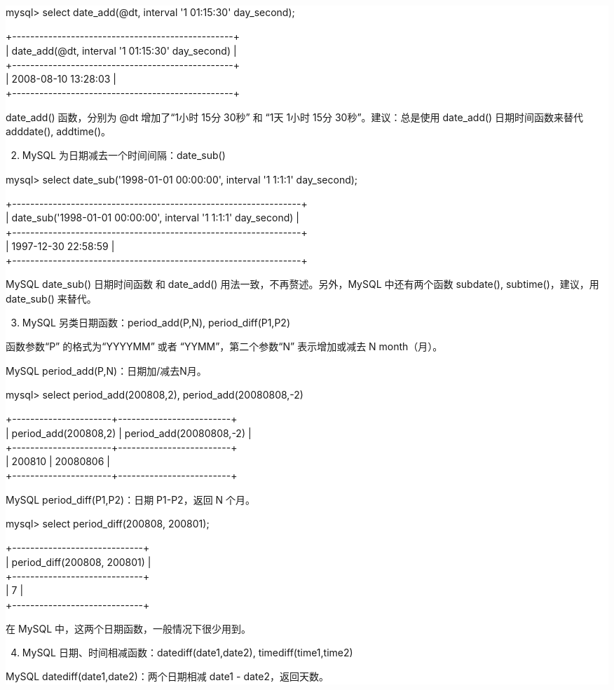mysql> select date_add(@dt, interval '1 01:15:30' day_second);  
  
+\--\-----------------------------------------------+  
| date_add(@dt, interval '1 01:15:30' day_second) |  
+\--\-----------------------------------------------+  
| 2008-08-10 13:28:03 |  
+\--\-----------------------------------------------+  
  
date_add() 函数，分别为 @dt 增加了“1小时 15分 30秒” 和 “1天 1小时 15分 30秒”。建议：总是使用 date_add()
日期时间函数来替代 adddate(), addtime()。  
  
2. MySQL 为日期减去一个时间间隔：date_sub()  
  
mysql> select date_sub('1998-01-01 00:00:00', interval '1 1:1:1' day_second);  
  
+\--\--------------------------------------------------------------+  
| date_sub('1998-01-01 00:00:00', interval '1 1:1:1' day_second) |  
+\--\--------------------------------------------------------------+  
| 1997-12-30 22:58:59 |  
+\--\--------------------------------------------------------------+  
  
MySQL date_sub() 日期时间函数 和 date_add() 用法一致，不再赘述。另外，MySQL 中还有两个函数 subdate(),
subtime()，建议，用 date_sub() 来替代。  
  
3. MySQL 另类日期函数：period_add(P,N), period_diff(P1,P2)  
  
函数参数“P” 的格式为“YYYYMM” 或者 “YYMM”，第二个参数“N” 表示增加或减去 N month（月）。  
  
MySQL period_add(P,N)：日期加/减去N月。  
  
mysql> select period_add(200808,2), period_add(20080808,-2)  
  
+\--\--------------------+-------------------------+  
| period_add(200808,2) | period_add(20080808,-2) |  
+\--\--------------------+-------------------------+  
| 200810 | 20080806 |  
+\--\--------------------+-------------------------+  
  
MySQL period_diff(P1,P2)：日期 P1-P2，返回 N 个月。  
  
mysql> select period_diff(200808, 200801);  
  
+\--\---------------------------+  
| period_diff(200808, 200801) |  
+\--\---------------------------+  
| 7 |  
+\--\---------------------------+  
  
在 MySQL 中，这两个日期函数，一般情况下很少用到。  
  
4. MySQL 日期、时间相减函数：datediff(date1,date2), timediff(time1,time2)  
  
MySQL datediff(date1,date2)：两个日期相减 date1 - date2，返回天数。  
  